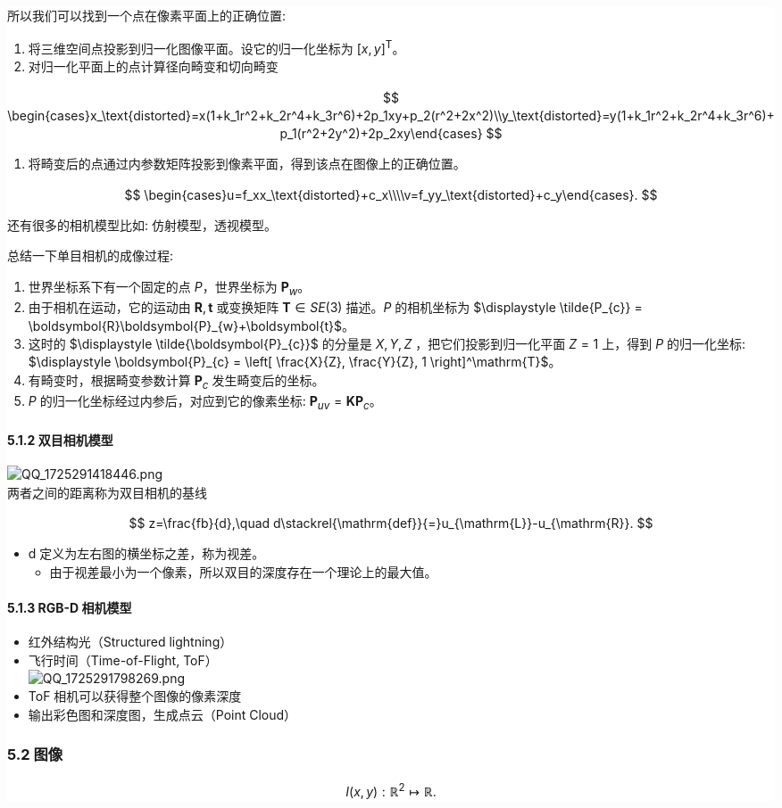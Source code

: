 所以我们可以找到一个点在像素平面上的正确位置:

1. 将三维空间点投影到归一化图像平面。设它的归一化坐标为 $\displaystyle [x, y]^\mathrm{T}$。
2. 对归一化平面上的点计算径向畸变和切向畸变

$$
\begin{cases}x_\text{distorted}=x(1+k_1r^2+k_2r^4+k_3r^6)+2p_1xy+p_2(r^2+2x^2)\\y_\text{distorted}=y(1+k_1r^2+k_2r^4+k_3r^6)+p_1(r^2+2y^2)+2p_2xy\end{cases}
$$

1. 将畸变后的点通过内参数矩阵投影到像素平面，得到该点在图像上的正确位置。

$$
\begin{cases}u=f_xx_\text{distorted}+c_x\\\\v=f_yy_\text{distorted}+c_y\end{cases}.
$$

还有很多的相机模型比如: 仿射模型，透视模型。

总结一下单目相机的成像过程:

1. 世界坐标系下有一个固定的点 $\displaystyle P$，世界坐标为 $\displaystyle \boldsymbol{P}_{w}$。
2. 由于相机在运动，它的运动由 $\displaystyle \boldsymbol{R},\boldsymbol{t}$ 或变换矩阵 $\displaystyle \boldsymbol{T}\in SE(3)$ 描述。$\displaystyle P$ 的相机坐标为 $\displaystyle \tilde{P_{c}} = \boldsymbol{R}\boldsymbol{P}_{w}+\boldsymbol{t}$。
3. 这时的 $\displaystyle \tilde{\boldsymbol{P}_{c}}$ 的分量是 $\displaystyle X,Y,Z$ ，把它们投影到归一化平面 $\displaystyle Z = 1$ 上，得到 $\displaystyle P$ 的归一化坐标: $\displaystyle \boldsymbol{P}_{c} = \left[ \frac{X}{Z},   \frac{Y}{Z}, 1 \right]^\mathrm{T}$。
4. 有畸变时，根据畸变参数计算 $\displaystyle \boldsymbol{P}_{c}$ 发生畸变后的坐标。
5. $\displaystyle P$ 的归一化坐标经过内参后，对应到它的像素坐标: $\displaystyle \boldsymbol{P}_{uv} = \boldsymbol{K} \boldsymbol{P}_{c}$。

#### 5.1.2 双目相机模型

![QQ_1725291418446.png](https://cdn.jsdelivr.net/gh/WncFht/picture/202409022337946.png)  
两者之间的距离称为双目相机的基线

$$
z=\frac{fb}{d},\quad d\stackrel{\mathrm{def}}{=}u_{\mathrm{L}}-u_{\mathrm{R}}.
$$

- d 定义为左右图的横坐标之差，称为视差。
	- 由于视差最小为一个像素，所以双目的深度存在一个理论上的最大值。

#### 5.1.3 RGB-D 相机模型

- 红外结构光（Structured lightning）
- 飞行时间（Time-of-Flight, ToF）  
![QQ_1725291798269.png](https://cdn.jsdelivr.net/gh/WncFht/picture/202409022343328.png)
- ToF 相机可以获得整个图像的像素深度
- 输出彩色图和深度图，生成点云（Point Cloud）

### 5.2 图像

$$
I(x,y):\mathbb{R}^2\mapsto\mathbb{R}.
$$
